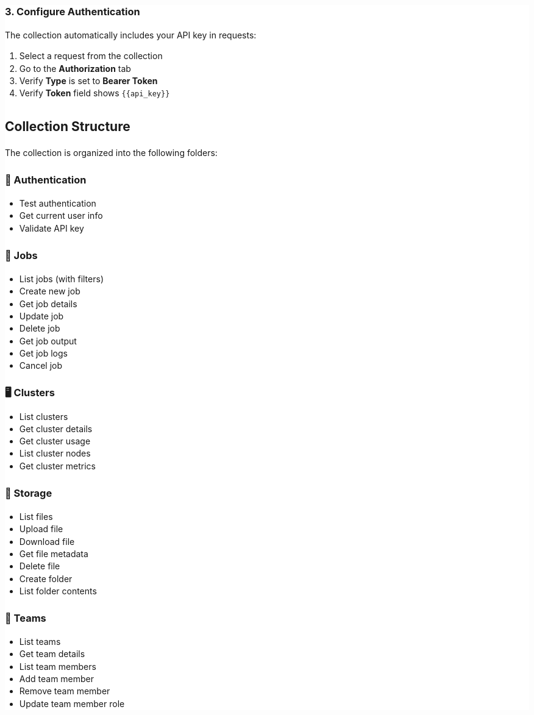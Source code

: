 ### 3. Configure Authentication

The collection automatically includes your API key in requests:

1. Select a request from the collection
2. Go to the **Authorization** tab
3. Verify **Type** is set to **Bearer Token**
4. Verify **Token** field shows `{{api_key}}`

## Collection Structure

The collection is organized into the following folders:

### 🔐 Authentication
- Test authentication
- Get current user info
- Validate API key

### 💼 Jobs
- List jobs (with filters)
- Create new job
- Get job details
- Update job
- Delete job
- Get job output
- Get job logs
- Cancel job

### 🖥️ Clusters
- List clusters
- Get cluster details
- Get cluster usage
- List cluster nodes
- Get cluster metrics

### 📁 Storage
- List files
- Upload file
- Download file
- Get file metadata
- Delete file
- Create folder
- List folder contents

### 👥 Teams
- List teams
- Get team details
- List team members
- Add team member
- Remove team member
- Update team member role

